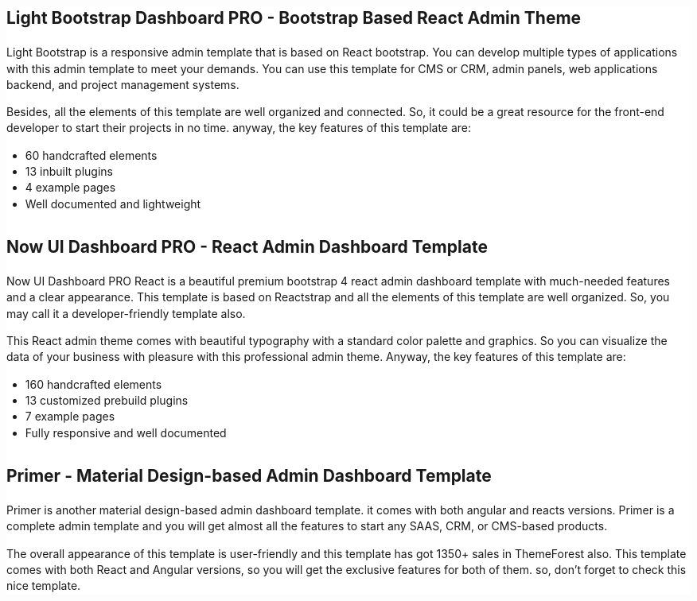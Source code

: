 <Download href="https://www.creative-tim.com/product/argon-dashboard-pro-react/?partner=104776"/>
<Demo href="https://demos.creative-tim.com/argon-dashboard-pro-react/#/"/>

## Light Bootstrap Dashboard PRO - Bootstrap Based React Admin Theme

<Mockup src="/blog/light-bootstrap-dashboard-pro.webp" alt="Light Bootstrap Dashboard PRO React admin themes"/>

Light Bootstrap is a responsive admin template that is based on React bootstrap. You can develop multiple types of applications with this admin template to meet your demands. You can use this template for CMS or CRM, admin panels, web applications backend, and project management systems.

Besides, all the elements of this template are well organized and connected. So, it could be a great resource for the front-end developer to start their projects in no time. anyway, the key features of this template are:

- 60 handcrafted elements
- 13 inbuilt plugins
- 4 example pages
- Well documented and lightweight

<Download href="https://www.creative-tim.com/product/light-bootstrap-dashboard-pro-react/?partner=104776"/>
<Demo href="https://demos.creative-tim.com/light-bootstrap-dashboard-pro-react/#/admin/dashboard"/>

## Now UI Dashboard PRO - React Admin Dashboard Template

<Mockup src="/blog/now-ui.webp" alt="react admin dashboard template - now ui"/>

Now UI Dashboard PRO React is a beautiful premium bootstrap 4 react admin dashboard template with much-needed features and a clear appearance. This template is based on Reactstrap and all the elements of this template are well organized. So, you may call it a developer-friendly template also.

This React admin theme comes with beautiful typography with a standard color palette and graphics. So you can visualize the data of your business with pleasure with this professional admin theme. Anyway, the key features of this template are:

- 160 handcrafted elements
- 13 customized prebuild plugins
- 7 example pages
- Fully responsive and well documented

<Download href="https://www.creative-tim.com/product/now-ui-dashboard-pro-react/?partner=104776"/>
<Demo href="https://demos.creative-tim.com/now-ui-dashboard-pro-react/#/admin/dashboard"/>

## Primer - Material Design-based Admin Dashboard Template

<Mockup src="/blog/primer.webp" alt="Primer - Material Design-based Admin Dashboard Template"/>

Primer is another material design-based admin dashboard template. it comes with both angular and reacts versions. Primer is a complete admin template and you will get almost all the features to start any SAAS, CRM, or CMS-based products.

The overall appearance of this template is user-friendly and this template has got 1350+ sales in ThemeForest also. This template comes with both React and Angular versions, so you will get the exclusive features for both of them. so, don’t forget to check this nice template.
